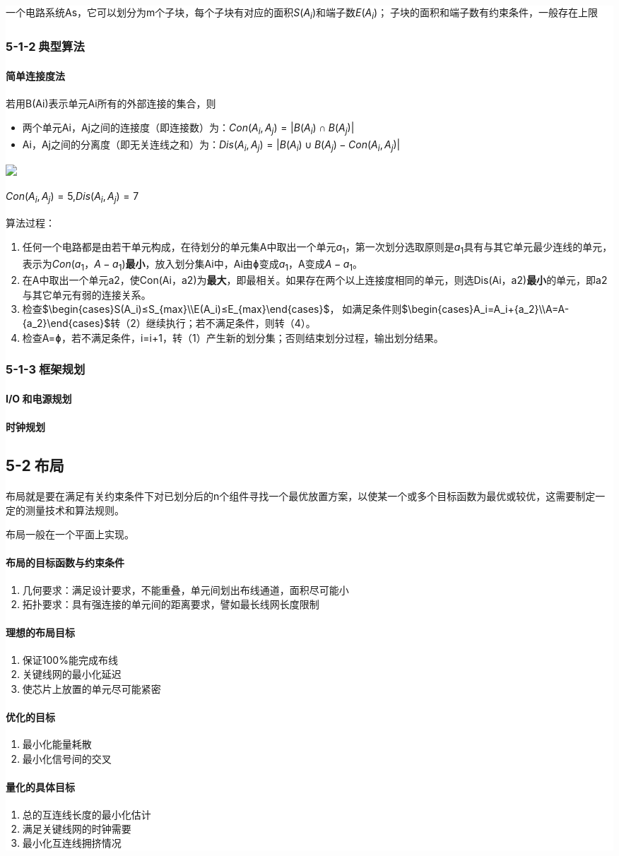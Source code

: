 一个电路系统As，它可以划分为m个子块，每个子块有对应的面积$S(A_i)$和端子数$E(A_i)$；
子块的面积和端子数有约束条件，一般存在上限

### 5-1-2 典型算法

#### 简单连接度法

若用B(Ai)表示单元Ai所有的外部连接的集合，则
- 两个单元Ai，Aj之间的连接度（即连接数）为：$Con(A_i,A_j)=|B(A_i)∩B(A_j)|$
- Ai，Aj之间的分离度（即无关连线之和）为：$Dis(A_i,A_j)=|B(A_i)∪B(A_j)-Con(A_i,A_j)|$

![](简单连接度法.png)

$Con(A_i,A_j)=5$,$Dis(A_i,A_j)=7$

算法过程：
1. 任何一个电路都是由若干单元构成，在待划分的单元集A中取出一个单元$a_1$，第一次划分选取原则是$a_1$具有与其它单元最少连线的单元，表示为$Con(a_1，A-a_1)$**最小**，放入划分集Ai中，Ai由ɸ变成${a_1}$，A变成$A-{a_1}$。
2. 在A中取出一个单元a2，使Con(Ai，a2)为**最大**，即最相关。如果存在两个以上连接度相同的单元，则选Dis(Ai，a2)**最小**的单元，即a2与其它单元有弱的连接关系。
3. 检查$\begin{cases}S(A_i)≤S_{max}\\E(A_i)≤E_{max}\end{cases}$，
如满足条件则$\begin{cases}A_i=A_i+{a_2}\\A=A-{a_2}\end{cases}$转（2）继续执行；若不满足条件，则转（4）。
4. 检查A=ɸ，若不满足条件，i=i+1，转（1）产生新的划分集；否则结束划分过程，输出划分结果。

### 5-1-3 框架规划

#### I/O 和电源规划

#### 时钟规划

## 5-2 布局

布局就是要在满足有关约束条件下对已划分后的n个组件寻找一个最优放置方案，以使某一个或多个目标函数为最优或较优，这需要制定一定的测量技术和算法规则。

布局一般在一个平面上实现。

#### 布局的目标函数与约束条件

1. 几何要求：满足设计要求，不能重叠，单元间划出布线通道，面积尽可能小
2. 拓扑要求：具有强连接的单元间的距离要求，譬如最长线网长度限制

#### 理想的布局目标

1. 保证100%能完成布线
1. 关键线网的最小化延迟
1. 使芯片上放置的单元尽可能紧密

#### 优化的目标

1. 最小化能量耗散
1. 最小化信号间的交叉

#### 量化的具体目标

1. 总的互连线长度的最小化估计
1. 满足关键线网的时钟需要
1. 最小化互连线拥挤情况
